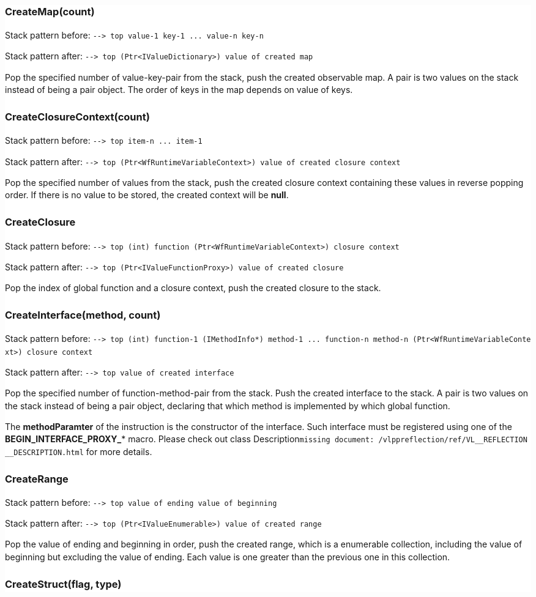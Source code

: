 ### CreateMap(count)

Stack pattern before: ``` --> top value-1 key-1 ... value-n key-n ```

Stack pattern after: ``` --> top (Ptr<IValueDictionary>) value of created map ```

Pop the specified number of value-key-pair from the stack, push the created observable map. A pair is two values on the stack instead of being a pair object. The order of keys in the map depends on value of keys.

### CreateClosureContext(count)

Stack pattern before: ``` --> top item-n ... item-1 ```

Stack pattern after: ``` --> top (Ptr<WfRuntimeVariableContext>) value of created closure context ```

Pop the specified number of values from the stack, push the created closure context containing these values in reverse popping order. If there is no value to be stored, the created context will be **null**.

### CreateClosure

Stack pattern before: ``` --> top (int) function (Ptr<WfRuntimeVariableContext>) closure context ```

Stack pattern after: ``` --> top (Ptr<IValueFunctionProxy>) value of created closure ```

Pop the index of global function and a closure context, push the created closure to the stack.

### CreateInterface(method, count)

Stack pattern before: ``` --> top (int) function-1 (IMethodInfo*) method-1 ... function-n method-n (Ptr<WfRuntimeVariableContext>) closure context ```

Stack pattern after: ``` --> top value of created interface ```

Pop the specified number of function-method-pair from the stack. Push the created interface to the stack. A pair is two values on the stack instead of being a pair object, declaring that which method is implemented by which global function.

The **methodParamter** of the instruction is the constructor of the interface. Such interface must be registered using one of the **BEGIN_INTERFACE_PROXY_*** macro. Please check out class Description`missing document: /vlppreflection/ref/VL__REFLECTION__DESCRIPTION.html` for more details.

### CreateRange

Stack pattern before: ``` --> top value of ending value of beginning ```

Stack pattern after: ``` --> top (Ptr<IValueEnumerable>) value of created range ```

Pop the value of ending and beginning in order, push the created range, which is a enumerable collection, including the value of beginning but excluding the value of ending. Each value is one greater than the previous one in this collection.

### CreateStruct(flag, type)
